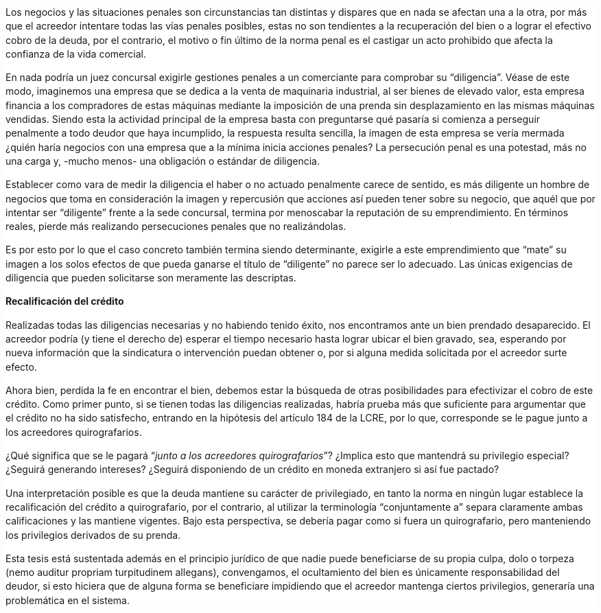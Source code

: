Los negocios y las situaciones penales son circunstancias tan distintas y dispares que en nada se afectan una a la otra, por más que el acreedor intentare todas las vías penales posibles, estas no son tendientes a la recuperación del bien o a lograr el efectivo cobro de la deuda, por el contrario, el motivo o fin último de la norma penal es el castigar un acto prohibido que afecta la confianza de la vida comercial.

En nada podría un juez concursal exigirle gestiones penales a un comerciante para comprobar su “diligencia”. Véase de este modo, imaginemos una empresa que se dedica a la venta de maquinaria industrial, al ser bienes de elevado valor, esta empresa financia a los compradores de estas máquinas mediante la imposición de una prenda sin desplazamiento en las mismas máquinas vendidas. Siendo esta la actividad principal de la empresa basta con preguntarse qué pasaría si comienza a perseguir penalmente a todo deudor que haya incumplido, la respuesta resulta sencilla, la imagen de esta empresa se vería mermada ¿quién haría negocios con una empresa que a la mínima inicia acciones penales? La persecución penal es una potestad, más no una carga y, -mucho menos- una obligación o estándar de diligencia.

Establecer como vara de medir la diligencia el haber o no actuado penalmente carece de sentido, es más diligente un hombre de negocios que toma en consideración la imagen y repercusión que acciones así pueden tener sobre su negocio, que aquél que por intentar ser “diligente” frente a la sede concursal, termina por menoscabar la reputación de su emprendimiento. En términos reales, pierde más realizando persecuciones penales que no realizándolas.

Es por esto por lo que el caso concreto también termina siendo determinante, exigirle a este emprendimiento que “mate” su imagen a los solos efectos de que pueda ganarse el título de “diligente” no parece ser lo adecuado. Las únicas exigencias de diligencia que pueden solicitarse son meramente las descriptas.

**Recalificación del crédito**

Realizadas todas las diligencias necesarias y no habiendo tenido éxito, nos encontramos ante un bien prendado desaparecido. El acreedor podría (y tiene el derecho de) esperar el tiempo necesario hasta lograr ubicar el bien gravado, sea, esperando por nueva información que la sindicatura o intervención puedan obtener o, por si alguna medida solicitada por el acreedor surte efecto.

Ahora bien, perdida la fe en encontrar el bien, debemos estar la búsqueda de otras posibilidades para efectivizar el cobro de este crédito. Como primer punto, si se tienen todas las diligencias realizadas, habría prueba más que suficiente para argumentar que el crédito no ha sido satisfecho, entrando en la hipótesis del artículo 184 de la LCRE, por lo que, corresponde se le pague junto a los acreedores quirografarios.

¿Qué significa que se le pagará “_junto a los acreedores quirografarios_”? ¿Implica esto que mantendrá su privilegio especial? ¿Seguirá generando intereses? ¿Seguirá disponiendo de un crédito en moneda extranjero si así fue pactado?

Una interpretación posible es que la deuda mantiene su carácter de privilegiado, en tanto la norma en ningún lugar establece la recalificación del crédito a quirografario, por el contrario, al utilizar la terminología “conjuntamente a” separa claramente ambas calificaciones y las mantiene vigentes. Bajo esta perspectiva, se debería pagar como si fuera un quirografario, pero manteniendo los privilegios derivados de su prenda.

Esta tesis está sustentada además en el principio jurídico de que nadie puede beneficiarse de su propia culpa, dolo o torpeza (nemo auditur propriam turpitudinem allegans), convengamos, el ocultamiento del bien es únicamente responsabilidad del deudor, si esto hiciera que de alguna forma se beneficiare impidiendo que el acreedor mantenga ciertos privilegios, generaría una problemática en el sistema.
